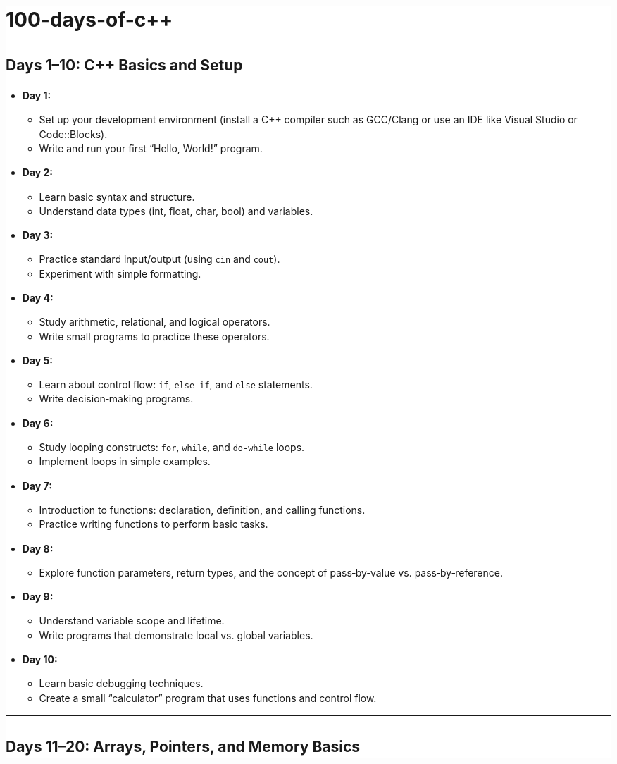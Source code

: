 # 100-days-of-c++
## Days 1–10: C++ Basics and Setup

- **Day 1:**

  - Set up your development environment (install a C++ compiler such as GCC/Clang or use an IDE like Visual Studio or Code::Blocks).
  - Write and run your first “Hello, World!” program.

- **Day 2:**

  - Learn basic syntax and structure.
  - Understand data types (int, float, char, bool) and variables.

- **Day 3:**

  - Practice standard input/output (using `cin` and `cout`).
  - Experiment with simple formatting.

- **Day 4:**

  - Study arithmetic, relational, and logical operators.
  - Write small programs to practice these operators.

- **Day 5:**

  - Learn about control flow: `if`, `else if`, and `else` statements.
  - Write decision‑making programs.

- **Day 6:**

  - Study looping constructs: `for`, `while`, and `do‑while` loops.
  - Implement loops in simple examples.

- **Day 7:**

  - Introduction to functions: declaration, definition, and calling functions.
  - Practice writing functions to perform basic tasks.

- **Day 8:**

  - Explore function parameters, return types, and the concept of pass‑by‑value vs. pass‑by‑reference.

- **Day 9:**

  - Understand variable scope and lifetime.
  - Write programs that demonstrate local vs. global variables.

- **Day 10:**
  - Learn basic debugging techniques.
  - Create a small “calculator” program that uses functions and control flow.

---

## Days 11–20: Arrays, Pointers, and Memory Basics
